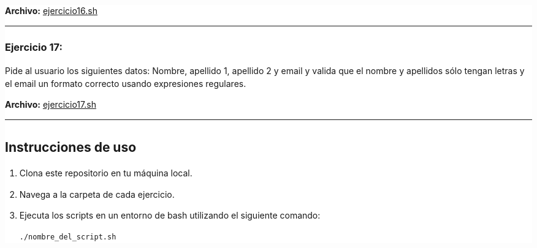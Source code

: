 **Archivo:** [ejercicio16.sh](./ejercicio16.sh)

---

### Ejercicio 17:

Pide al usuario los siguientes datos: Nombre, apellido 1, apellido 2 y email y valida que el nombre y apellidos sólo tengan letras y el email un formato correcto usando expresiones regulares.

**Archivo:** [ejercicio17.sh](./ejercicio17.sh)

---

## Instrucciones de uso

1. Clona este repositorio en tu máquina local.
2. Navega a la carpeta de cada ejercicio.
3. Ejecuta los scripts en un entorno de bash utilizando el siguiente comando:

   ```bash
   ./nombre_del_script.sh